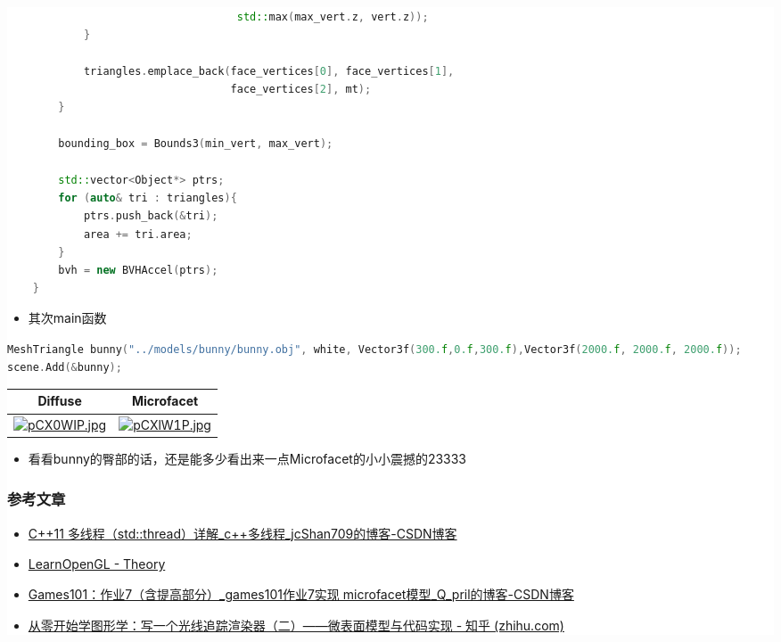 ```cpp
                                    std::max(max_vert.z, vert.z));
            }

            triangles.emplace_back(face_vertices[0], face_vertices[1],
                                   face_vertices[2], mt);
        }

        bounding_box = Bounds3(min_vert, max_vert);

        std::vector<Object*> ptrs;
        for (auto& tri : triangles){
            ptrs.push_back(&tri);
            area += tri.area;
        }
        bvh = new BVHAccel(ptrs);
    }
```

* 其次main函数

```cpp
MeshTriangle bunny("../models/bunny/bunny.obj", white, Vector3f(300.f,0.f,300.f),Vector3f(2000.f, 2000.f, 2000.f));
scene.Add(&bunny);
```

| Diffuse                                                                                   | Microfacet                                                                                |
| ----------------------------------------------------------------------------------------- | ----------------------------------------------------------------------------------------- |
| [![pCX0WIP.jpg](https://s1.ax1x.com/2023/07/25/pCX0WIP.jpg)](https://imgse.com/i/pCX0WIP) | [![pCXlW1P.jpg](https://s1.ax1x.com/2023/07/25/pCXlW1P.jpg)](https://imgse.com/i/pCXlW1P) |

* 看看bunny的臀部的话，还是能多少看出来一点Microfacet的小小震撼的23333

### 参考文章

* [ C++11 多线程（std::thread）详解_c++多线程_jcShan709的博客-CSDN博客](https://blog.csdn.net/sjc_0910/article/details/118861539)

* [LearnOpenGL - Theory](https://learnopengl.com/PBR/Theory)

* [Games101：作业7（含提高部分）_games101作业7实现 microfacet模型_Q_pril的博客-CSDN博客](https://blog.csdn.net/Q_pril/article/details/124206795)

* [从零开始学图形学：写一个光线追踪渲染器（二）——微表面模型与代码实现 - 知乎 (zhihu.com)](https://zhuanlan.zhihu.com/p/350405670)
